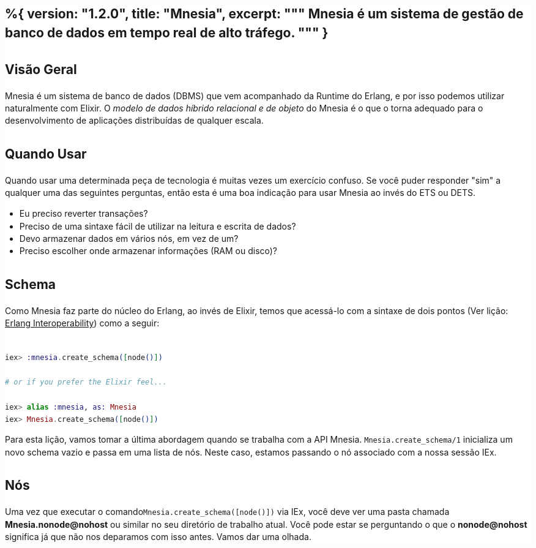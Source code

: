%{
  version: "1.2.0",
  title: "Mnesia",
  excerpt: """
  Mnesia é um sistema de gestão de banco de dados em tempo real de alto tráfego.
  """
}
---

## Visão Geral

Mnesia é um sistema de banco de dados (DBMS) que vem acompanhado da Runtime do Erlang, e por isso podemos utilizar naturalmente com Elixir.
O *modelo de dados híbrido relacional e de objeto* do Mnesia é o que o torna adequado para o desenvolvimento de aplicações distribuídas de qualquer escala.

## Quando Usar

Quando usar uma determinada peça de tecnologia é muitas vezes um exercício confuso.
Se você puder responder "sim" a qualquer uma das seguintes perguntas, então esta é uma boa indicação para usar Mnesia ao invés do ETS ou DETS.

- Eu preciso reverter transações?
- Preciso de uma sintaxe fácil de utilizar na leitura e escrita de dados?
- Devo armazenar dados em vários nós, em vez de um?
- Preciso escolher onde armazenar informações (RAM ou disco)?

## Schema

Como Mnesia faz parte do núcleo do Erlang, ao invés de Elixir, temos que acessá-lo com a sintaxe de dois pontos (Ver lição: [Erlang Interoperability](/pt/lessons/intermediate/erlang)) como a seguir:

```elixir

iex> :mnesia.create_schema([node()])

# or if you prefer the Elixir feel...

iex> alias :mnesia, as: Mnesia
iex> Mnesia.create_schema([node()])
```

Para esta lição, vamos tomar a última abordagem quando se trabalha com a API Mnesia.
`Mnesia.create_schema/1` inicializa um novo schema vazio e passa em uma lista de nós.
Neste caso, estamos passando o nó associado com a nossa sessão IEx.

## Nós

Uma vez que executar o comando`Mnesia.create_schema([node()])` via IEx, você deve ver uma pasta chamada **Mnesia.nonode@nohost** ou similar no seu diretório de trabalho atual.
Você pode estar se perguntando o que o **nonode@nohost** significa já que não nos deparamos com isso antes.
Vamos dar uma olhada.
